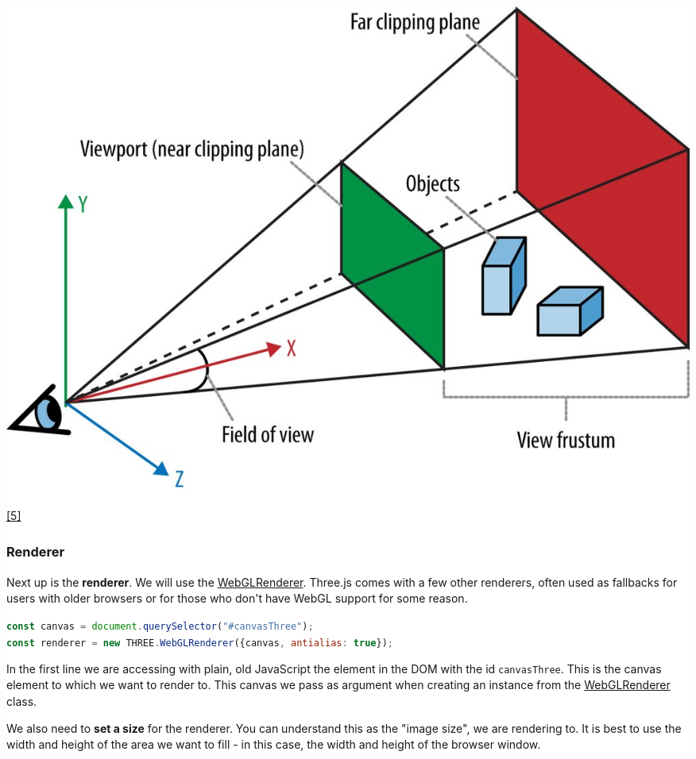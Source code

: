 ![frustum_01](./img/space/frustum_01.jpg)

[[5]](https://pbs.twimg.com/media/Di2Z3InU8AAd3bm.jpg)

### Renderer

Next up is the **renderer**. We will use the [WebGLRenderer](https://threejs.org/docs/?q=WebGLRenderer#api/en/renderers/WebGLRenderer). Three.js comes with a few other renderers, often used as fallbacks for users with older browsers or for those who don't have WebGL support for some reason.  

```js
const canvas = document.querySelector("#canvasThree");
const renderer = new THREE.WebGLRenderer({canvas, antialias: true});
```

In the first line we are accessing with plain, old JavaScript the element in the DOM with the id `canvasThree`. This is the canvas element to which we want to render to. This canvas we pass as argument when creating an instance from the [WebGLRenderer](https://threejs.org/docs/?q=WebGLRenderer#api/en/renderers/WebGLRenderer) class.

We also need to **set a size** for the renderer. You can understand this as the "image size", we are rendering to. It is best to use the width and height of the area we want to fill - in this case, the width and height of the browser window.
